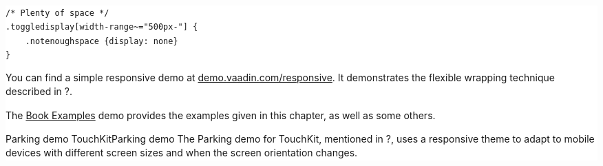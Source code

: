     /* Plenty of space */
    .toggledisplay[width-range~="500px-"] {
        .notenoughspace {display: none}
    }

You can find a simple responsive demo at
[demo.vaadin.com/responsive](#). It demonstrates the flexible wrapping
technique described in ?.

The [Book Examples](#) demo provides the examples given in this chapter,
as well as some others.

Parking demo TouchKitParking demo The Parking demo for TouchKit,
mentioned in ?, uses a responsive theme to adapt to mobile devices with
different screen sizes and when the screen orientation changes.
